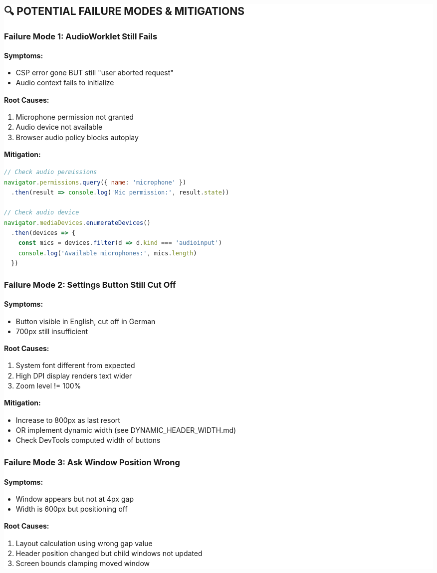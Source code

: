 
## 🔍 **POTENTIAL FAILURE MODES & MITIGATIONS**

### **Failure Mode 1: AudioWorklet Still Fails**

**Symptoms:**
- CSP error gone BUT still "user aborted request"
- Audio context fails to initialize

**Root Causes:**
1. Microphone permission not granted
2. Audio device not available
3. Browser audio policy blocks autoplay

**Mitigation:**
```javascript
// Check audio permissions
navigator.permissions.query({ name: 'microphone' })
  .then(result => console.log('Mic permission:', result.state))

// Check audio device
navigator.mediaDevices.enumerateDevices()
  .then(devices => {
    const mics = devices.filter(d => d.kind === 'audioinput')
    console.log('Available microphones:', mics.length)
  })
```

### **Failure Mode 2: Settings Button Still Cut Off**

**Symptoms:**
- Button visible in English, cut off in German
- 700px still insufficient

**Root Causes:**
1. System font different from expected
2. High DPI display renders text wider
3. Zoom level != 100%

**Mitigation:**
- Increase to 800px as last resort
- OR implement dynamic width (see DYNAMIC_HEADER_WIDTH.md)
- Check DevTools computed width of buttons

### **Failure Mode 3: Ask Window Position Wrong**

**Symptoms:**
- Window appears but not at 4px gap
- Width is 600px but positioning off

**Root Causes:**
1. Layout calculation using wrong gap value
2. Header position changed but child windows not updated
3. Screen bounds clamping moved window
